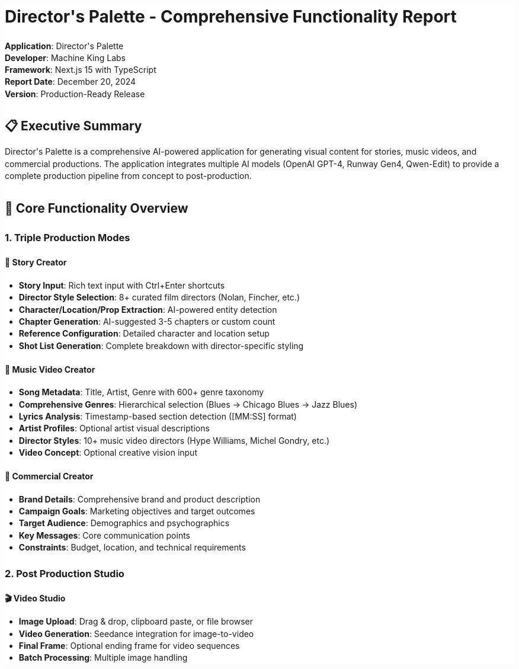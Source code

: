# Director's Palette - Comprehensive Functionality Report

**Application**: Director's Palette  
**Developer**: Machine King Labs  
**Framework**: Next.js 15 with TypeScript  
**Report Date**: December 20, 2024  
**Version**: Production-Ready Release  

## 📋 Executive Summary

Director's Palette is a comprehensive AI-powered application for generating visual content for stories, music videos, and commercial productions. The application integrates multiple AI models (OpenAI GPT-4, Runway Gen4, Qwen-Edit) to provide a complete production pipeline from concept to post-production.

## 🎯 Core Functionality Overview

### **1. Triple Production Modes**

#### **📖 Story Creator**
- **Story Input**: Rich text input with Ctrl+Enter shortcuts
- **Director Style Selection**: 8+ curated film directors (Nolan, Fincher, etc.)
- **Character/Location/Prop Extraction**: AI-powered entity detection
- **Chapter Generation**: AI-suggested 3-5 chapters or custom count
- **Reference Configuration**: Detailed character and location setup
- **Shot List Generation**: Complete breakdown with director-specific styling

#### **🎵 Music Video Creator**
- **Song Metadata**: Title, Artist, Genre with 600+ genre taxonomy
- **Comprehensive Genres**: Hierarchical selection (Blues → Chicago Blues → Jazz Blues)
- **Lyrics Analysis**: Timestamp-based section detection ([MM:SS] format)
- **Artist Profiles**: Optional artist visual descriptions
- **Director Styles**: 10+ music video directors (Hype Williams, Michel Gondry, etc.)
- **Video Concept**: Optional creative vision input

#### **💼 Commercial Creator**
- **Brand Details**: Comprehensive brand and product description
- **Campaign Goals**: Marketing objectives and target outcomes
- **Target Audience**: Demographics and psychographics
- **Key Messages**: Core communication points
- **Constraints**: Budget, location, and technical requirements

### **2. Post Production Studio**

#### **🎬 Video Studio**
- **Image Upload**: Drag & drop, clipboard paste, or file browser
- **Video Generation**: Seedance integration for image-to-video
- **Final Frame**: Optional ending frame for video sequences
- **Batch Processing**: Multiple image handling
